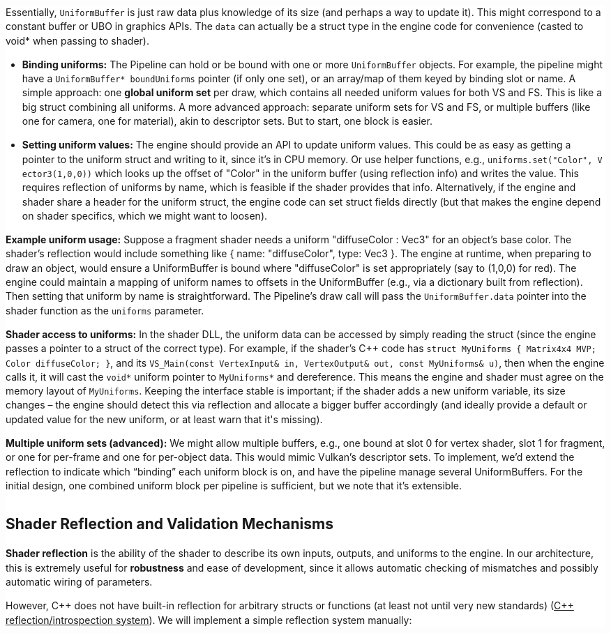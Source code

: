   Essentially, `UniformBuffer` is just raw data plus knowledge of its size (and perhaps a way to update it). This might correspond to a constant buffer or UBO in graphics APIs. The `data` can actually be a struct type in the engine code for convenience (casted to void* when passing to shader).

- **Binding uniforms:** The Pipeline can hold or be bound with one or more `UniformBuffer` objects. For example, the pipeline might have a `UniformBuffer* boundUniforms` pointer (if only one set), or an array/map of them keyed by binding slot or name. A simple approach: one **global uniform set** per draw, which contains all needed uniform values for both VS and FS. This is like a big struct combining all uniforms. A more advanced approach: separate uniform sets for VS and FS, or multiple buffers (like one for camera, one for material), akin to descriptor sets. But to start, one block is easier.

- **Setting uniform values:** The engine should provide an API to update uniform values. This could be as easy as getting a pointer to the uniform struct and writing to it, since it’s in CPU memory. Or use helper functions, e.g., `uniforms.set("Color", Vector3(1,0,0))` which looks up the offset of "Color" in the uniform buffer (using reflection info) and writes the value. This requires reflection of uniforms by name, which is feasible if the shader provides that info. Alternatively, if the engine and shader share a header for the uniform struct, the engine code can set struct fields directly (but that makes the engine depend on shader specifics, which we might want to loosen).

**Example uniform usage:** Suppose a fragment shader needs a uniform "diffuseColor : Vec3" for an object’s base color. The shader’s reflection would include something like { name: "diffuseColor", type: Vec3 }. The engine at runtime, when preparing to draw an object, would ensure a UniformBuffer is bound where "diffuseColor" is set appropriately (say to (1,0,0) for red). The engine could maintain a mapping of uniform names to offsets in the UniformBuffer (e.g., via a dictionary built from reflection). Then setting that uniform by name is straightforward. The Pipeline’s draw call will pass the `UniformBuffer.data` pointer into the shader function as the `uniforms` parameter.

**Shader access to uniforms:** In the shader DLL, the uniform data can be accessed by simply reading the struct (since the engine passes a pointer to a struct of the correct type). For example, if the shader’s C++ code has `struct MyUniforms { Matrix4x4 MVP; Color diffuseColor; }`, and its `VS_Main(const VertexInput& in, VertexOutput& out, const MyUniforms& u)`, then when the engine calls it, it will cast the `void*` uniform pointer to `MyUniforms*` and dereference. This means the engine and shader must agree on the memory layout of `MyUniforms`. Keeping the interface stable is important; if the shader adds a new uniform variable, its size changes – the engine should detect this via reflection and allocate a bigger buffer accordingly (and ideally provide a default or updated value for the new uniform, or at least warn that it's missing).

**Multiple uniform sets (advanced):** We might allow multiple buffers, e.g., one bound at slot 0 for vertex shader, slot 1 for fragment, or one for per-frame and one for per-object data. This would mimic Vulkan’s descriptor sets. To implement, we’d extend the reflection to indicate which “binding” each uniform block is on, and have the pipeline manage several UniformBuffers. For the initial design, one combined uniform block per pipeline is sufficient, but we note that it’s extensible.

## Shader Reflection and Validation Mechanisms

**Shader reflection** is the ability of the shader to describe its own inputs, outputs, and uniforms to the engine. In our architecture, this is extremely useful for **robustness** and ease of development, since it allows automatic checking of mismatches and possibly automatic wiring of parameters.

However, C++ does not have built-in reflection for arbitrary structs or functions (at least not until very new standards) ([C++ reflection/introspection system](https://ongamex.github.io/post/002.cpp.reflections/#:~:text=Unfortunately%20C%2B%2B%20does%20not%20have,implement%20the%20level%20editor%20is)). We will implement a simple reflection system manually:

